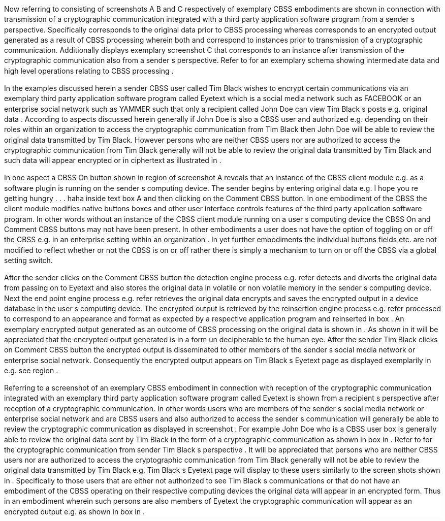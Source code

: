 Now referring to consisting of screenshots A B and C respectively of exemplary CBSS embodiments are shown in connection with transmission of a cryptographic communication integrated with a third party application software program from a sender s perspective. Specifically corresponds to the original data prior to CBSS processing whereas corresponds to an encrypted output generated as a result of CBSS processing wherein both and correspond to instances prior to transmission of a cryptographic communication. Additionally displays exemplary screenshot C that corresponds to an instance after transmission of the cryptographic communication also from a sender s perspective. Refer to for an exemplary schema showing intermediate data and high level operations relating to CBSS processing .

In the examples discussed herein a sender CBSS user called Tim Black wishes to encrypt certain communications via an exemplary third party application software program called Eyetext which is a social media network such as FACEBOOK or an enterprise social network such as YAMMER such that only a recipient called John Doe can view Tim Black s posts e.g. original data . According to aspects discussed herein generally if John Doe is also a CBSS user and authorized e.g. depending on their roles within an organization to access the cryptographic communication from Tim Black then John Doe will be able to review the original data transmitted by Tim Black. However persons who are neither CBSS users nor are authorized to access the cryptographic communication from Tim Black generally will not be able to review the original data transmitted by Tim Black and such data will appear encrypted or in ciphertext as illustrated in .

In one aspect a CBSS On button shown in region of screenshot A reveals that an instance of the CBSS client module e.g. as a software plugin is running on the sender s computing device. The sender begins by entering original data e.g. I hope you re getting hungry . . . haha inside text box A and then clicking on the Comment CBSS button. In one embodiment of the CBSS the client module modifies native buttons boxes and other user interface controls features of the third party application software program. In other words without an instance of the CBSS client module running on a user s computing device the CBSS On and Comment CBSS buttons may not have been present. In other embodiments a user does not have the option of toggling on or off the CBSS e.g. in an enterprise setting within an organization . In yet further embodiments the individual buttons fields etc. are not modified to reflect whether or not the CBSS is on or off rather there is simply a mechanism to turn on or off the CBSS via a global setting switch.

After the sender clicks on the Comment CBSS button the detection engine process e.g. refer detects and diverts the original data from passing on to Eyetext and also stores the original data in volatile or non volatile memory in the sender s computing device. Next the end point engine process e.g. refer retrieves the original data encrypts and saves the encrypted output in a device database in the user s computing device. The encrypted output is retrieved by the reinsertion engine process e.g. refer processed to correspond to an appearance and format as expected by a respective application program and reinserted in box . An exemplary encrypted output generated as an outcome of CBSS processing on the original data is shown in . As shown in it will be appreciated that the encrypted output generated is in a form un decipherable to the human eye. After the sender Tim Black clicks on Comment CBSS button the encrypted output is disseminated to other members of the sender s social media network or enterprise social network. Consequently the encrypted output appears on Tim Black s Eyetext page as displayed exemplarily in e.g. see region .

Referring to a screenshot of an exemplary CBSS embodiment in connection with reception of the cryptographic communication integrated with an exemplary third party application software program called Eyetext is shown from a recipient s perspective after reception of a cryptographic communication. In other words users who are members of the sender s social media network or enterprise social network and are CBSS users and also authorized to access the sender s communication will generally be able to review the cryptographic communication as displayed in screenshot . For example John Doe who is a CBSS user box is generally able to review the original data sent by Tim Black in the form of a cryptographic communication as shown in box in . Refer to for the cryptographic communication from sender Tim Black s perspective . It will be appreciated that persons who are neither CBSS users nor are authorized to access the cryptographic communication from Tim Black generally will not be able to review the original data transmitted by Tim Black e.g. Tim Black s Eyetext page will display to these users similarly to the screen shots shown in . Specifically to those users that are either not authorized to see Tim Black s communications or that do not have an embodiment of the CBSS operating on their respective computing devices the original data will appear in an encrypted form. Thus in an embodiment wherein such persons are also members of Eyetext the cryptographic communication will appear as an encrypted output e.g. as shown in box in .
